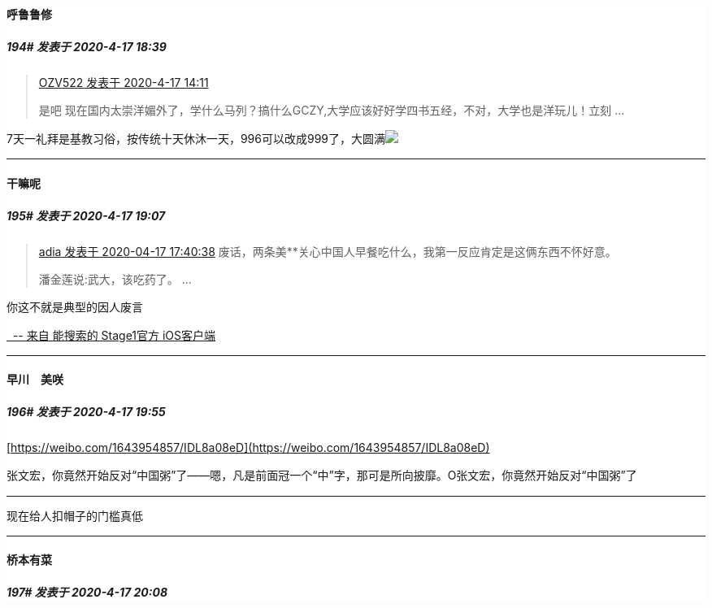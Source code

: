 ####  呼鲁鲁修  
##### 194#       发表于 2020-4-17 18:39



<blockquote><a href="httphttps://bbs.saraba1st.com/2b/forum.php?mod=redirect&amp;goto=findpost&amp;pid=47114256&amp;ptid=1924617" target="_blank">OZV522 发表于 2020-4-17 14:11</a>

是吧 现在国内太崇洋媚外了，学什么马列？搞什么GCZY,大学应该好好学四书五经，不对，大学也是洋玩儿！立刻 ...</blockquote>
7天一礼拜是基教习俗，按传统十天休沐一天，996可以改成999了，大圆满<img src="https://static.saraba1st.com/image/smiley/face/119.gif" referrerpolicy="no-referrer">







*****

####  干嘛呢  
##### 195#       发表于 2020-4-17 19:07



<blockquote><a href="httphttps://bbs.saraba1st.com/2b/forum.php?mod=redirect&amp;goto=findpost&amp;pid=47116333&amp;ptid=1924617" target="_blank">adia 发表于 2020-04-17 17:40:38</a>
废话，两条美**关心中国人早餐吃什么，我第一反应肯定是这俩东西不怀好意。

潘金莲说:武大，该吃药了。 ...</blockquote>你这不就是典型的因人废言

[  -- 来自 能搜索的 Stage1官方 iOS客户端](https://itunes.apple.com/fi/app/saraba1st/id1221237470?mt=8)







*****

####  早川　美咲  
##### 196#       发表于 2020-4-17 19:55



[https://weibo.com/1643954857/IDL8a08eD](https://weibo.com/1643954857/IDL8a08eD)


张文宏，你竟然开始反对“中国粥”了——嗯，凡是前面冠一个“中”字，那可是所向披靡。O张文宏，你竟然开始反对“中国粥”了 ​​​​

---------------------------------------------------------

现在给人扣帽子的门槛真低







*****

####  桥本有菜  
##### 197#       发表于 2020-4-17 20:08

